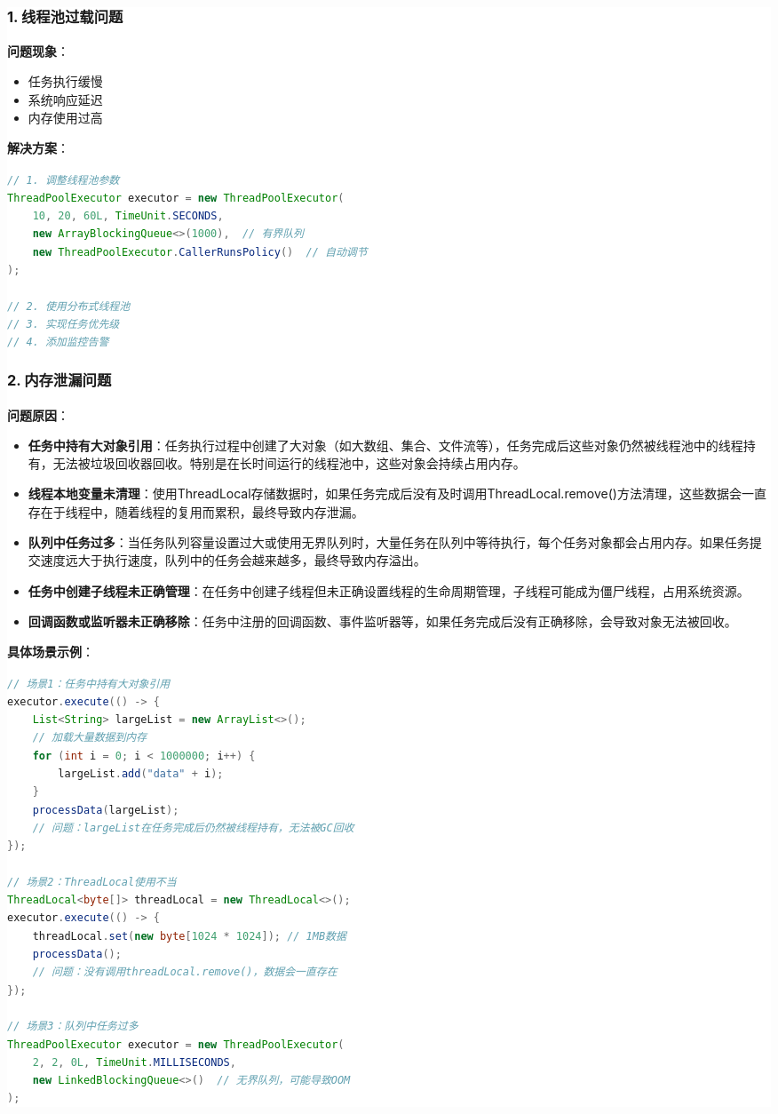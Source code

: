 ### 1. 线程池过载问题

**问题现象**：
- 任务执行缓慢
- 系统响应延迟
- 内存使用过高

**解决方案**：
```java
// 1. 调整线程池参数
ThreadPoolExecutor executor = new ThreadPoolExecutor(
    10, 20, 60L, TimeUnit.SECONDS,
    new ArrayBlockingQueue<>(1000),  // 有界队列
    new ThreadPoolExecutor.CallerRunsPolicy()  // 自动调节
);

// 2. 使用分布式线程池
// 3. 实现任务优先级
// 4. 添加监控告警
```

### 2. 内存泄漏问题

**问题原因**：
- **任务中持有大对象引用**：任务执行过程中创建了大对象（如大数组、集合、文件流等），任务完成后这些对象仍然被线程池中的线程持有，无法被垃圾回收器回收。特别是在长时间运行的线程池中，这些对象会持续占用内存。

- **线程本地变量未清理**：使用ThreadLocal存储数据时，如果任务完成后没有及时调用ThreadLocal.remove()方法清理，这些数据会一直存在于线程中，随着线程的复用而累积，最终导致内存泄漏。

- **队列中任务过多**：当任务队列容量设置过大或使用无界队列时，大量任务在队列中等待执行，每个任务对象都会占用内存。如果任务提交速度远大于执行速度，队列中的任务会越来越多，最终导致内存溢出。

- **任务中创建子线程未正确管理**：在任务中创建子线程但未正确设置线程的生命周期管理，子线程可能成为僵尸线程，占用系统资源。

- **回调函数或监听器未正确移除**：任务中注册的回调函数、事件监听器等，如果任务完成后没有正确移除，会导致对象无法被回收。

**具体场景示例**：
```java
// 场景1：任务中持有大对象引用
executor.execute(() -> {
    List<String> largeList = new ArrayList<>();
    // 加载大量数据到内存
    for (int i = 0; i < 1000000; i++) {
        largeList.add("data" + i);
    }
    processData(largeList);
    // 问题：largeList在任务完成后仍然被线程持有，无法被GC回收
});

// 场景2：ThreadLocal使用不当
ThreadLocal<byte[]> threadLocal = new ThreadLocal<>();
executor.execute(() -> {
    threadLocal.set(new byte[1024 * 1024]); // 1MB数据
    processData();
    // 问题：没有调用threadLocal.remove()，数据会一直存在
});

// 场景3：队列中任务过多
ThreadPoolExecutor executor = new ThreadPoolExecutor(
    2, 2, 0L, TimeUnit.MILLISECONDS,
    new LinkedBlockingQueue<>()  // 无界队列，可能导致OOM
);
```
